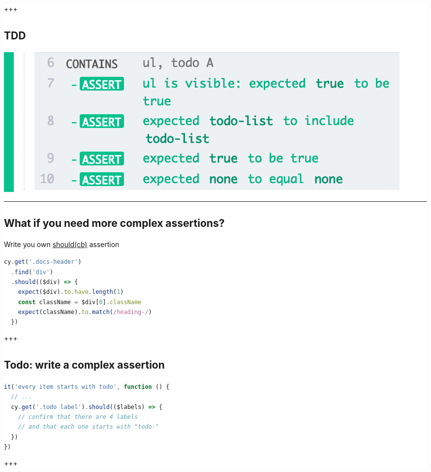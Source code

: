 +++

## TDD

![TDD log](./img/tdd.png)

---

## What if you need more complex assertions?

Write you own [should(cb)](http://on.cypress.io/should#Function) assertion

```js
cy.get('.docs-header')
  .find('div')
  .should(($div) => {
    expect($div).to.have.length(1)
    const className = $div[0].className
    expect(className).to.match(/heading-/)
  })
```

+++

## Todo: write a complex assertion

```js
it('every item starts with todo', function () {
  // ...
  cy.get('.todo label').should(($labels) => {
    // confirm that there are 4 labels
    // and that each one starts with "todo-"
  })
})
```

+++
